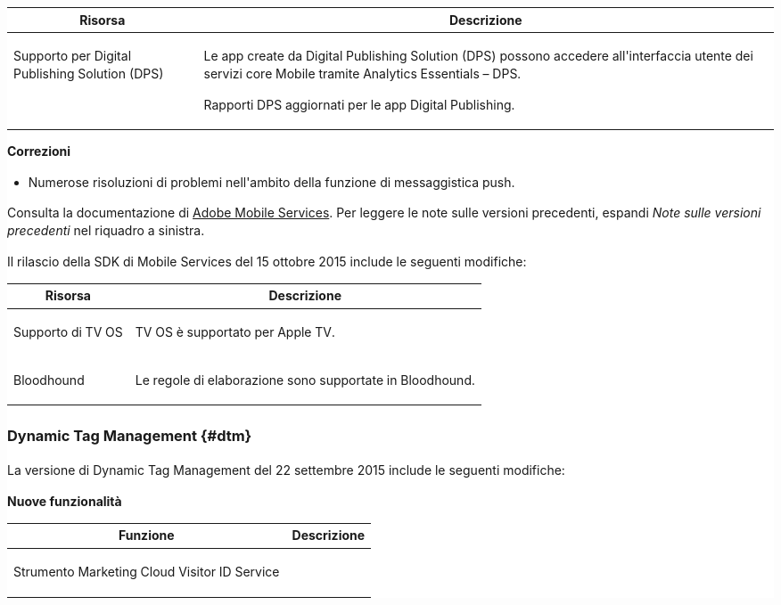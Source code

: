 <table id="table_D01BAD87E351453EA70A66B3B56F11F6"> 
 <thead> 
  <tr> 
   <th colname="col1" class="entry"> Risorsa </th> 
   <th colname="col2" class="entry"> Descrizione </th> 
  </tr> 
 </thead>
 <tbody> 
  <tr> 
   <td colname="col1"> <p>Supporto per Digital Publishing Solution (DPS) </p> </td> 
   <td colname="col2"> <p>Le app create da Digital Publishing Solution (DPS) possono accedere all'interfaccia utente dei servizi core Mobile tramite Analytics Essentials – DPS. </p> <p>Rapporti DPS aggiornati per le app Digital Publishing. </p> </td> 
  </tr> 
 </tbody> 
</table>

**Correzioni**

* Numerose risoluzioni di problemi nell&#39;ambito della funzione di messaggistica push.

Consulta la documentazione di [Adobe Mobile Services](https://docs.adobe.com/content/help/en/mobile-services/using/home.html). Per leggere le note sulle versioni precedenti, espandi *Note sulle versioni precedenti* nel riquadro a sinistra.

Il rilascio della SDK di Mobile Services del 15 ottobre 2015 include le seguenti modifiche:

<table id="table_41814D62E9A9489591FCCF553C7BAD8F"> 
 <thead> 
  <tr> 
   <th colname="col1" class="entry"> Risorsa </th> 
   <th colname="col2" class="entry"> Descrizione </th> 
  </tr> 
 </thead>
 <tbody> 
  <tr> 
   <td colname="col1"> <p>Supporto di TV OS </p> </td> 
   <td colname="col2"> <p>TV OS è supportato per Apple TV. </p> </td> 
  </tr> 
  <tr> 
   <td colname="col1"> <p>Bloodhound </p> </td> 
   <td colname="col2"> <p>Le regole di elaborazione sono supportate in Bloodhound. </p> </td> 
  </tr> 
 </tbody> 
</table>

### Dynamic Tag Management {#dtm}

La versione di Dynamic Tag Management del 22 settembre 2015 include le seguenti modifiche:

**Nuove funzionalità**

<table id="table_7CE66B92C8C1407185AB0E42DCB4972F"> 
 <thead> 
  <tr> 
   <th colname="col1" class="entry"> Funzione </th> 
   <th colname="col2" class="entry"> Descrizione </th> 
  </tr> 
 </thead>
 <tbody> 
  <tr valign="top"> 
   <td colname="col1"> <p>Strumento Marketing Cloud Visitor ID Service </p> </td> 